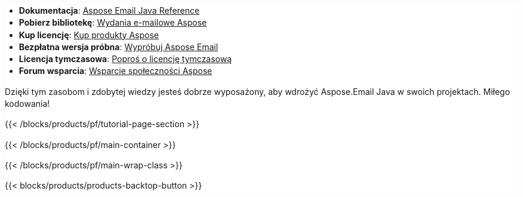- **Dokumentacja**: [Aspose Email Java Reference](https://reference.aspose.com/email/java/)
- **Pobierz bibliotekę**: [Wydania e-mailowe Aspose](https://releases.aspose.com/email/java/)
- **Kup licencję**: [Kup produkty Aspose](https://purchase.aspose.com/buy)
- **Bezpłatna wersja próbna**: [Wypróbuj Aspose Email](https://releases.aspose.com/email/java/)
- **Licencja tymczasowa**: [Poproś o licencję tymczasową](https://purchase.aspose.com/temporary-license/)
- **Forum wsparcia**: [Wsparcie społeczności Aspose](https://forum.aspose.com/c/email/10)

Dzięki tym zasobom i zdobytej wiedzy jesteś dobrze wyposażony, aby wdrożyć Aspose.Email Java w swoich projektach. Miłego kodowania!

{{< /blocks/products/pf/tutorial-page-section >}}

{{< /blocks/products/pf/main-container >}}

{{< /blocks/products/pf/main-wrap-class >}}

{{< blocks/products/products-backtop-button >}}